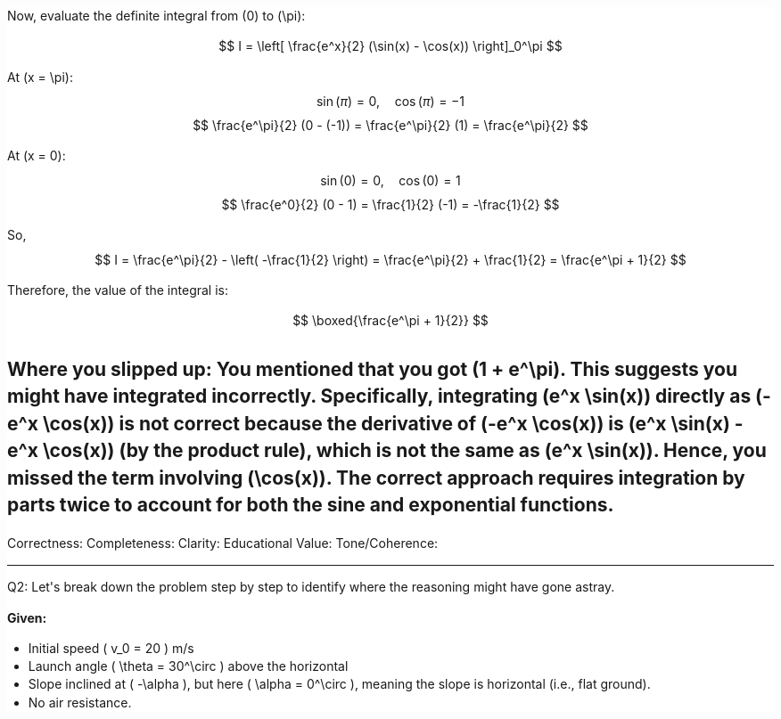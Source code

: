Now, evaluate the definite integral from \(0\) to \(\pi\):

$$
I = \left[ \frac{e^x}{2} (\sin(x) - \cos(x)) \right]_0^\pi
$$

At \(x = \pi\):
$$
\sin(\pi) = 0, \quad \cos(\pi) = -1
$$
$$
\frac{e^\pi}{2} (0 - (-1)) = \frac{e^\pi}{2} (1) = \frac{e^\pi}{2}
$$

At \(x = 0\):
$$
\sin(0) = 0, \quad \cos(0) = 1
$$
$$
\frac{e^0}{2} (0 - 1) = \frac{1}{2} (-1) = -\frac{1}{2}
$$

So,
$$
I = \frac{e^\pi}{2} - \left( -\frac{1}{2} \right) = \frac{e^\pi}{2} + \frac{1}{2} = \frac{e^\pi + 1}{2}
$$

Therefore, the value of the integral is:

$$
\boxed{\frac{e^\pi + 1}{2}}
$$

**Where you slipped up:**
You mentioned that you got \(1 + e^\pi\). This suggests you might have integrated incorrectly. Specifically, integrating \(e^x \sin(x)\) directly as \(-e^x \cos(x)\) is not correct because the derivative of \(-e^x \cos(x)\) is \(e^x \sin(x) - e^x \cos(x)\) (by the product rule), which is not the same as \(e^x \sin(x)\). Hence, you missed the term involving \(\cos(x)\). The correct approach requires integration by parts twice to account for both the sine and exponential functions.
------------

Correctness:
Completeness:
Clarity:
Educational Value:
Tone/Coherence:

-----------

Q2:
Let's break down the problem step by step to identify where the reasoning might have gone astray.

**Given:**
- Initial speed \( v_0 = 20 \) m/s
- Launch angle \( \theta = 30^\circ \) above the horizontal
- Slope inclined at \( -\alpha \), but here \( \alpha = 0^\circ \), meaning the slope is horizontal (i.e., flat ground).
- No air resistance.
